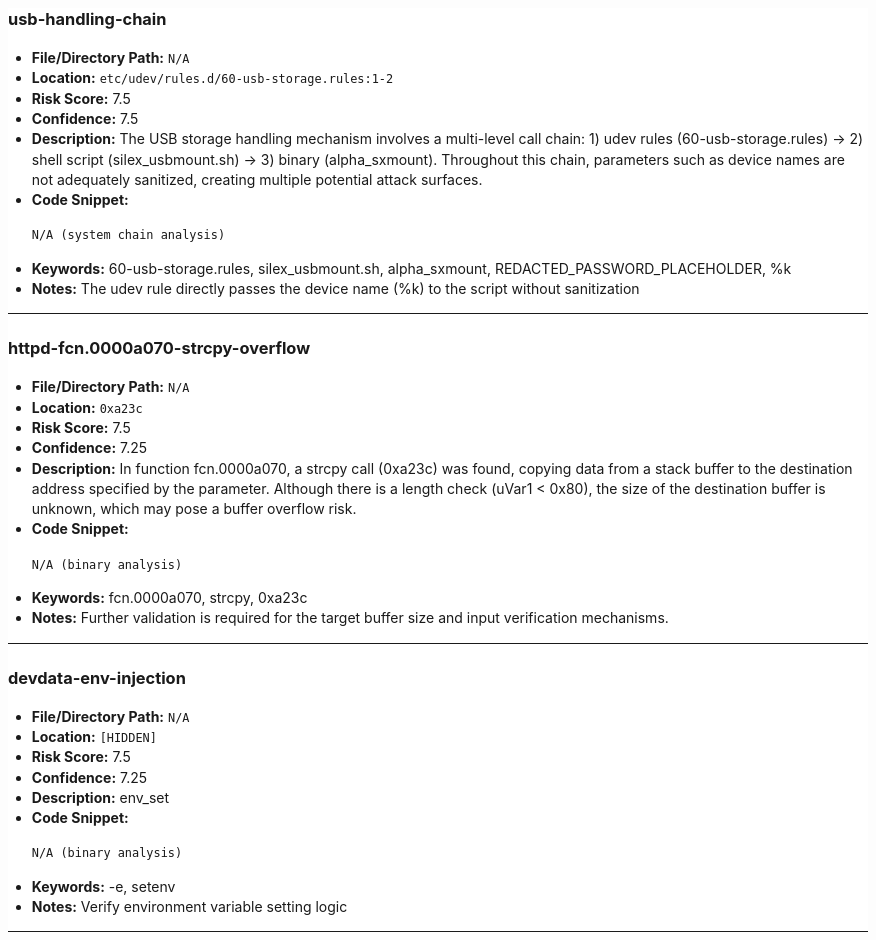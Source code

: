 ### usb-handling-chain

- **File/Directory Path:** `N/A`
- **Location:** `etc/udev/rules.d/60-usb-storage.rules:1-2`
- **Risk Score:** 7.5
- **Confidence:** 7.5
- **Description:** The USB storage handling mechanism involves a multi-level call chain: 1) udev rules (60-usb-storage.rules) → 2) shell script (silex_usbmount.sh) → 3) binary (alpha_sxmount). Throughout this chain, parameters such as device names are not adequately sanitized, creating multiple potential attack surfaces.
- **Code Snippet:**
  ```
  N/A (system chain analysis)
  ```
- **Keywords:** 60-usb-storage.rules, silex_usbmount.sh, alpha_sxmount, REDACTED_PASSWORD_PLACEHOLDER, %k
- **Notes:** The udev rule directly passes the device name (%k) to the script without sanitization

---
### httpd-fcn.0000a070-strcpy-overflow

- **File/Directory Path:** `N/A`
- **Location:** `0xa23c`
- **Risk Score:** 7.5
- **Confidence:** 7.25
- **Description:** In function fcn.0000a070, a strcpy call (0xa23c) was found, copying data from a stack buffer to the destination address specified by the parameter. Although there is a length check (uVar1 < 0x80), the size of the destination buffer is unknown, which may pose a buffer overflow risk.
- **Code Snippet:**
  ```
  N/A (binary analysis)
  ```
- **Keywords:** fcn.0000a070, strcpy, 0xa23c
- **Notes:** Further validation is required for the target buffer size and input verification mechanisms.

---
### devdata-env-injection

- **File/Directory Path:** `N/A`
- **Location:** `[HIDDEN]`
- **Risk Score:** 7.5
- **Confidence:** 7.25
- **Description:** env_set
- **Code Snippet:**
  ```
  N/A (binary analysis)
  ```
- **Keywords:** -e, setenv
- **Notes:** Verify environment variable setting logic

---